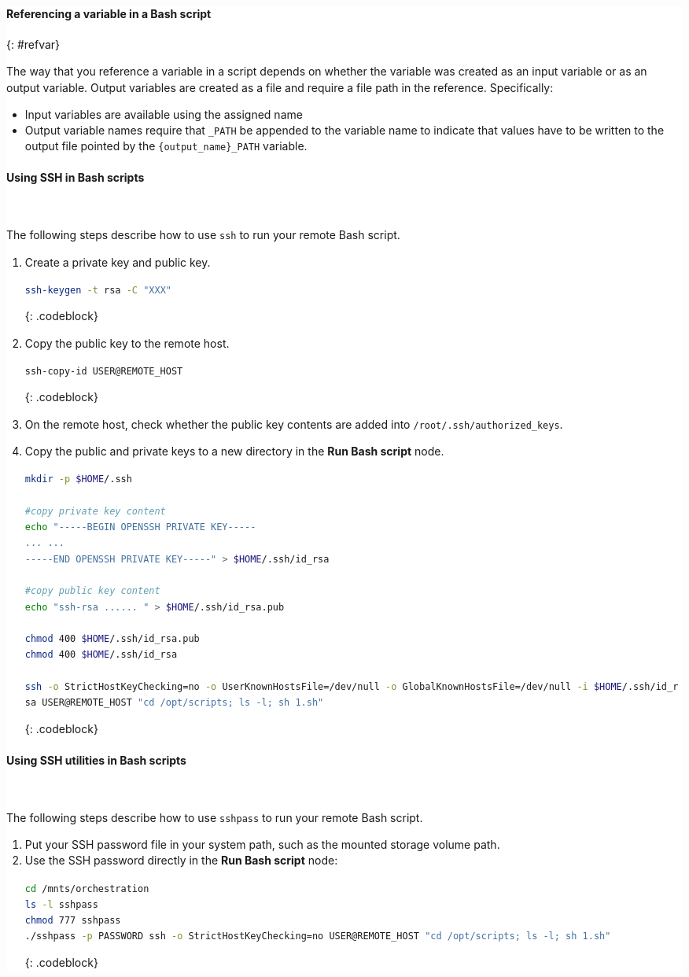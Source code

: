#### Referencing a variable in a Bash script
{: #refvar}

The way  that you reference a variable in a script depends on whether the variable was created as an input variable or as an output variable. Output variables are created as a file and require a file path in the reference. Specifically:

- Input variables are available using the assigned name
- Output variable names require that `_PATH` be appended to the variable name to indicate that values have to be written to the output file pointed by the `{output_name}_PATH` variable.

#### Using SSH in Bash scripts
</br>

The following steps describe how to use `ssh` to run your remote Bash script.

1. Create a private key and public key.</br>
    ```bash
    ssh-keygen -t rsa -C "XXX"
    ```
    {: .codeblock}

2. Copy the public key to the remote host.</br>
    ```bash
    ssh-copy-id USER@REMOTE_HOST
    ```
    {: .codeblock}

3. On the remote host, check whether the public key contents are added into `/root/.ssh/authorized_keys`.</br>
4. Copy the public and private keys to a new directory in the **Run Bash script** node.
    ```bash
    mkdir -p $HOME/.ssh

    #copy private key content
    echo "-----BEGIN OPENSSH PRIVATE KEY-----
    ... ...
    -----END OPENSSH PRIVATE KEY-----" > $HOME/.ssh/id_rsa

    #copy public key content
    echo "ssh-rsa ...... " > $HOME/.ssh/id_rsa.pub

    chmod 400 $HOME/.ssh/id_rsa.pub
    chmod 400 $HOME/.ssh/id_rsa

    ssh -o StrictHostKeyChecking=no -o UserKnownHostsFile=/dev/null -o GlobalKnownHostsFile=/dev/null -i $HOME/.ssh/id_rsa USER@REMOTE_HOST "cd /opt/scripts; ls -l; sh 1.sh"
    ```
    {: .codeblock}

#### Using SSH utilities in Bash scripts
</br>

The following steps describe how to use `sshpass` to run your remote Bash script.

1. Put your SSH password file in your system path, such as the mounted storage volume path.
2. Use the SSH password directly in the **Run Bash script** node:
    ```bash
    cd /mnts/orchestration
    ls -l sshpass
    chmod 777 sshpass
    ./sshpass -p PASSWORD ssh -o StrictHostKeyChecking=no USER@REMOTE_HOST "cd /opt/scripts; ls -l; sh 1.sh"
    ```
    {: .codeblock}

